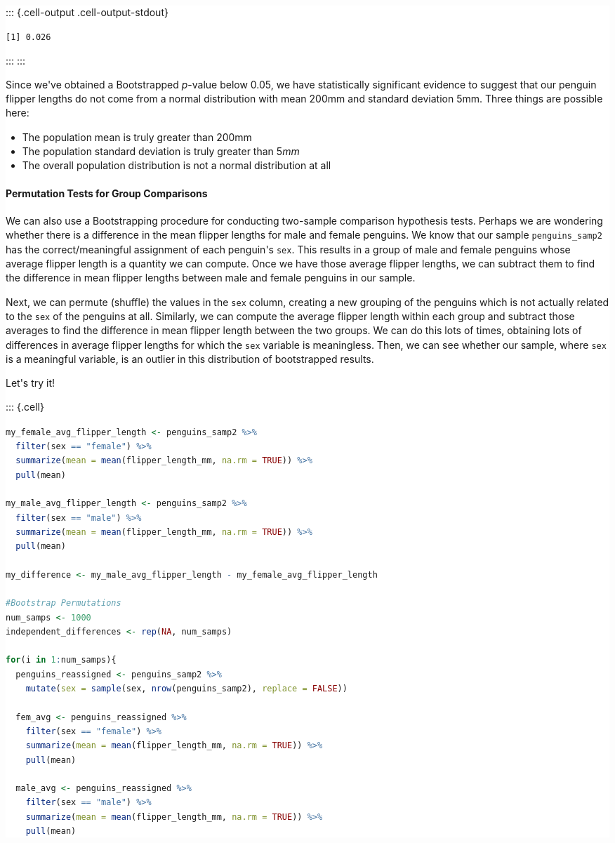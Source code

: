 ::: {.cell-output .cell-output-stdout}
```
[1] 0.026
```
:::
:::


Since we've obtained a Bootstrapped $p$-value below $0.05$, we have statistically significant evidence to suggest that our penguin flipper lengths do not come from a normal distribution with mean $200$mm and standard deviation $5$mm. Three things are possible here:

+ The population mean is truly greater than $200$mm
+ The population standard deviation is truly greater than $5mm$
+ The overall population distribution is not a normal distribution at all

#### Permutation Tests for Group Comparisons

We can also use a Bootstrapping procedure for conducting two-sample comparison hypothesis tests. Perhaps we are wondering whether there is a difference in the mean flipper lengths for male and female penguins. We know that our sample `penguins_samp2` has the correct/meaningful assignment of each penguin's `sex`. This results in a group of male and female penguins whose average flipper length is a quantity we can compute. Once we have those average flipper lengths, we can subtract them to find the difference in mean flipper lengths between male and female penguins in our sample.

Next, we can permute (shuffle) the values in the `sex` column, creating a new grouping of the penguins which is not actually related to the `sex` of the penguins at all. Similarly, we can compute the average flipper length within each group and subtract those averages to find the difference in mean flipper length between the two groups. We can do this lots of times, obtaining lots of differences in average flipper lengths for which the `sex` variable is meaningless. Then, we can see whether our sample, where `sex` is a meaningful variable, is an outlier in this distribution of bootstrapped results.

Let's try it!


::: {.cell}

```{.r .cell-code}
my_female_avg_flipper_length <- penguins_samp2 %>%
  filter(sex == "female") %>%
  summarize(mean = mean(flipper_length_mm, na.rm = TRUE)) %>%
  pull(mean)

my_male_avg_flipper_length <- penguins_samp2 %>%
  filter(sex == "male") %>%
  summarize(mean = mean(flipper_length_mm, na.rm = TRUE)) %>%
  pull(mean)

my_difference <- my_male_avg_flipper_length - my_female_avg_flipper_length

#Bootstrap Permutations
num_samps <- 1000
independent_differences <- rep(NA, num_samps)

for(i in 1:num_samps){
  penguins_reassigned <- penguins_samp2 %>%
    mutate(sex = sample(sex, nrow(penguins_samp2), replace = FALSE))
  
  fem_avg <- penguins_reassigned %>%
    filter(sex == "female") %>%
    summarize(mean = mean(flipper_length_mm, na.rm = TRUE)) %>%
    pull(mean)
  
  male_avg <- penguins_reassigned %>%
    filter(sex == "male") %>%
    summarize(mean = mean(flipper_length_mm, na.rm = TRUE)) %>%
    pull(mean)
```